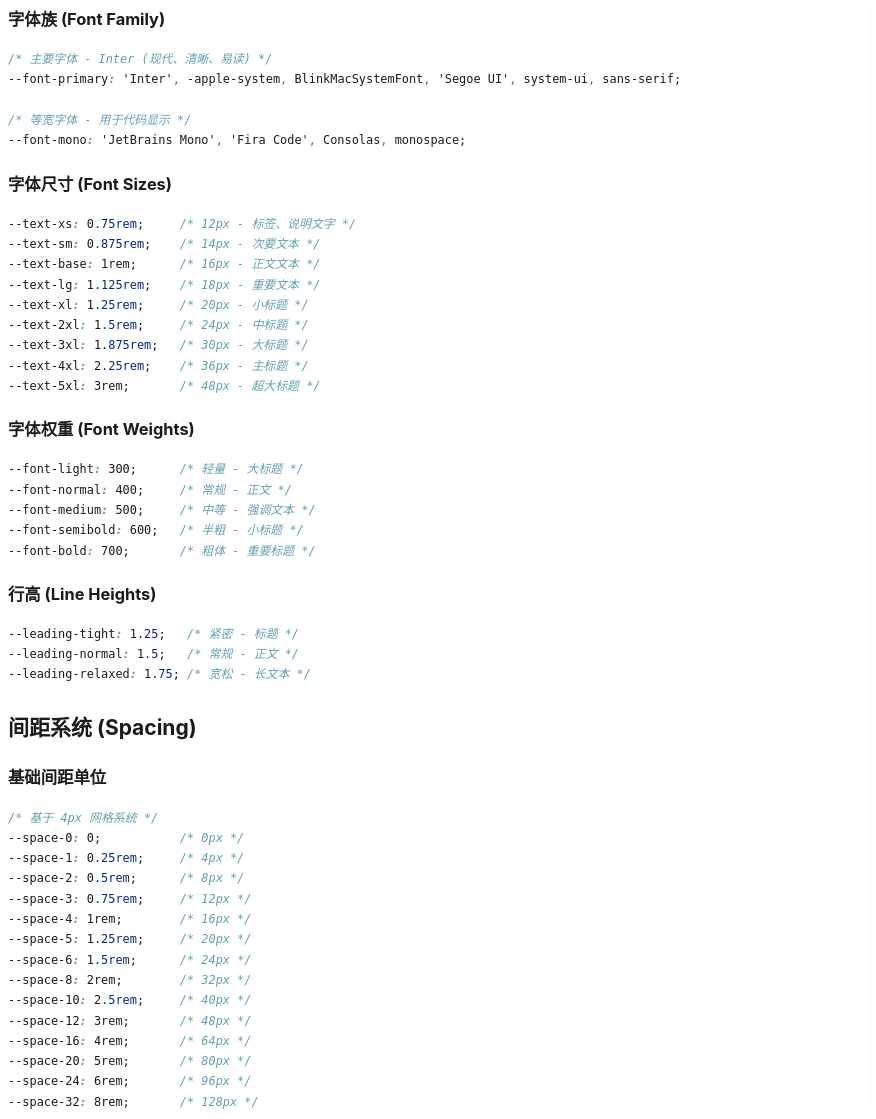 ### 字体族 (Font Family)
```css
/* 主要字体 - Inter (现代、清晰、易读) */
--font-primary: 'Inter', -apple-system, BlinkMacSystemFont, 'Segoe UI', system-ui, sans-serif;

/* 等宽字体 - 用于代码显示 */
--font-mono: 'JetBrains Mono', 'Fira Code', Consolas, monospace;
```

### 字体尺寸 (Font Sizes)
```css
--text-xs: 0.75rem;     /* 12px - 标签、说明文字 */
--text-sm: 0.875rem;    /* 14px - 次要文本 */
--text-base: 1rem;      /* 16px - 正文文本 */
--text-lg: 1.125rem;    /* 18px - 重要文本 */
--text-xl: 1.25rem;     /* 20px - 小标题 */
--text-2xl: 1.5rem;     /* 24px - 中标题 */
--text-3xl: 1.875rem;   /* 30px - 大标题 */
--text-4xl: 2.25rem;    /* 36px - 主标题 */
--text-5xl: 3rem;       /* 48px - 超大标题 */
```

### 字体权重 (Font Weights)
```css
--font-light: 300;      /* 轻量 - 大标题 */
--font-normal: 400;     /* 常规 - 正文 */
--font-medium: 500;     /* 中等 - 强调文本 */
--font-semibold: 600;   /* 半粗 - 小标题 */
--font-bold: 700;       /* 粗体 - 重要标题 */
```

### 行高 (Line Heights)
```css
--leading-tight: 1.25;   /* 紧密 - 标题 */
--leading-normal: 1.5;   /* 常规 - 正文 */
--leading-relaxed: 1.75; /* 宽松 - 长文本 */
```

## 间距系统 (Spacing)

### 基础间距单位
```css
/* 基于 4px 网格系统 */
--space-0: 0;           /* 0px */
--space-1: 0.25rem;     /* 4px */
--space-2: 0.5rem;      /* 8px */
--space-3: 0.75rem;     /* 12px */
--space-4: 1rem;        /* 16px */
--space-5: 1.25rem;     /* 20px */
--space-6: 1.5rem;      /* 24px */
--space-8: 2rem;        /* 32px */
--space-10: 2.5rem;     /* 40px */
--space-12: 3rem;       /* 48px */
--space-16: 4rem;       /* 64px */
--space-20: 5rem;       /* 80px */
--space-24: 6rem;       /* 96px */
--space-32: 8rem;       /* 128px */
```
